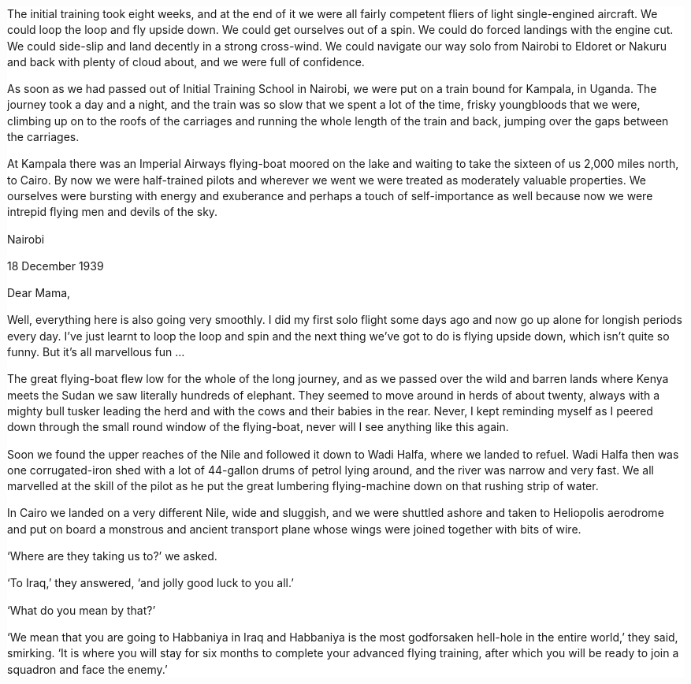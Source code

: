 

The initial training took eight weeks, and at the end of it we were all fairly competent fliers of light single-engined aircraft. We could loop the loop and fly upside down. We could get ourselves out of a spin. We could do forced landings with the engine cut. We could side-slip and land decently in a strong cross-wind. We could navigate our way solo from Nairobi to Eldoret or Nakuru and back with plenty of cloud about, and we were full of confidence.

As soon as we had passed out of Initial Training School in Nairobi, we were put on a train bound for Kampala, in Uganda. The journey took a day and a night, and the train was so slow that we spent a lot of the time, frisky youngbloods that we were, climbing up on to the roofs of the carriages and running the whole length of the train and back, jumping over the gaps between the carriages.

At Kampala there was an Imperial Airways flying-boat moored on the lake and waiting to take the sixteen of us 2,000 miles north, to Cairo. By now we were half-trained pilots and wherever we went we were treated as moderately valuable properties. We ourselves were bursting with energy and exuberance and perhaps a touch of self-importance as well because now we were intrepid flying men and devils of the sky.



Nairobi

18 December 1939



Dear Mama,



Well, everything here is also going very smoothly. I did my first solo flight some days ago and now go up alone for longish periods every day. I’ve just learnt to loop the loop and spin and the next thing we’ve got to do is flying upside down, which isn’t quite so funny. But it’s all marvellous fun …





The great flying-boat flew low for the whole of the long journey, and as we passed over the wild and barren lands where Kenya meets the Sudan we saw literally hundreds of elephant. They seemed to move around in herds of about twenty, always with a mighty bull tusker leading the herd and with the cows and their babies in the rear. Never, I kept reminding myself as I peered down through the small round window of the flying-boat, never will I see anything like this again.

Soon we found the upper reaches of the Nile and followed it down to Wadi Halfa, where we landed to refuel. Wadi Halfa then was one corrugated-iron shed with a lot of 44-gallon drums of petrol lying around, and the river was narrow and very fast. We all marvelled at the skill of the pilot as he put the great lumbering flying-machine down on that rushing strip of water.

In Cairo we landed on a very different Nile, wide and sluggish, and we were shuttled ashore and taken to Heliopolis aerodrome and put on board a monstrous and ancient transport plane whose wings were joined together with bits of wire.

‘Where are they taking us to?’ we asked.

‘To Iraq,’ they answered, ‘and jolly good luck to you all.’

‘What do you mean by that?’

‘We mean that you are going to Habbaniya in Iraq and Habbaniya is the most godforsaken hell-hole in the entire world,’ they said, smirking. ‘It is where you will stay for six months to complete your advanced flying training, after which you will be ready to join a squadron and face the enemy.’
